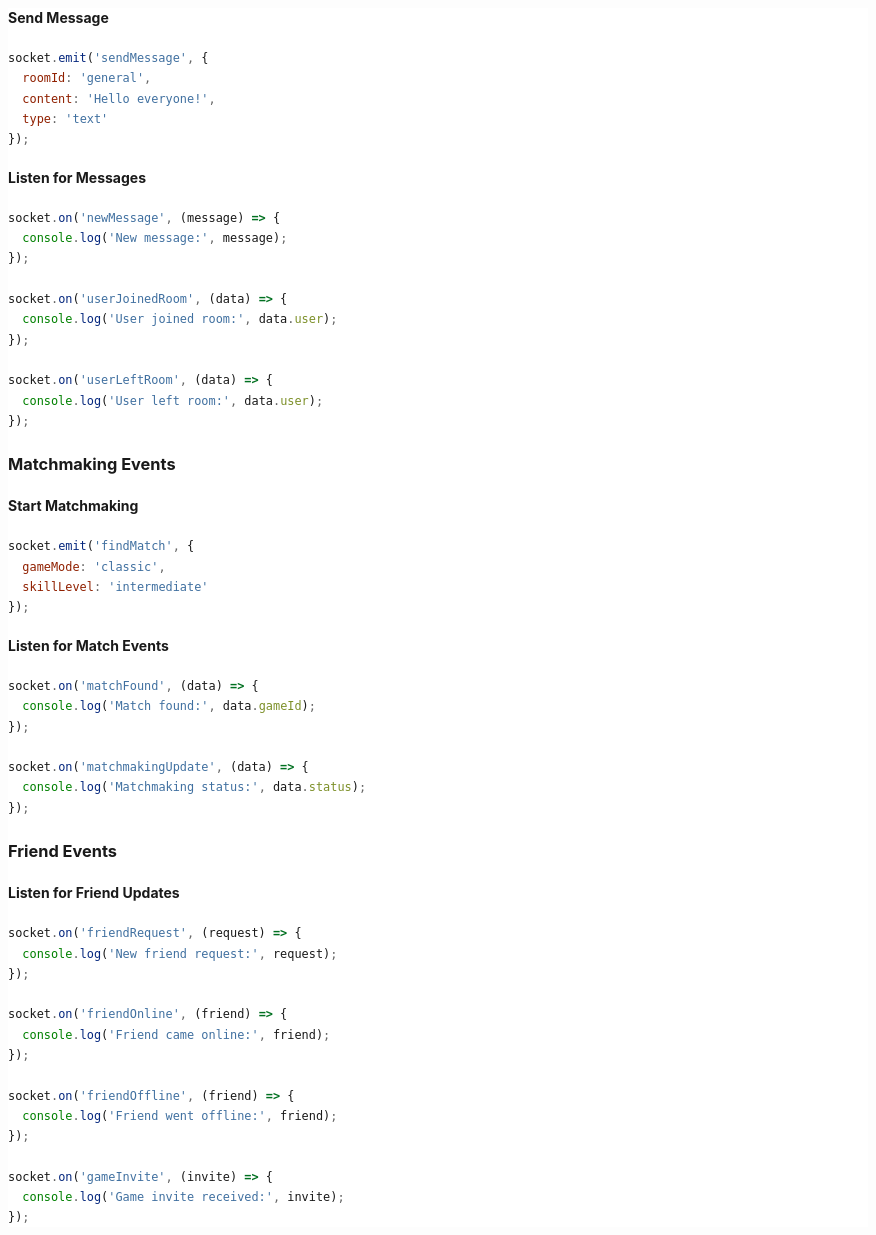 #### Send Message
```javascript
socket.emit('sendMessage', {
  roomId: 'general',
  content: 'Hello everyone!',
  type: 'text'
});
```

#### Listen for Messages
```javascript
socket.on('newMessage', (message) => {
  console.log('New message:', message);
});

socket.on('userJoinedRoom', (data) => {
  console.log('User joined room:', data.user);
});

socket.on('userLeftRoom', (data) => {
  console.log('User left room:', data.user);
});
```

### Matchmaking Events

#### Start Matchmaking
```javascript
socket.emit('findMatch', {
  gameMode: 'classic',
  skillLevel: 'intermediate'
});
```

#### Listen for Match Events
```javascript
socket.on('matchFound', (data) => {
  console.log('Match found:', data.gameId);
});

socket.on('matchmakingUpdate', (data) => {
  console.log('Matchmaking status:', data.status);
});
```

### Friend Events

#### Listen for Friend Updates
```javascript
socket.on('friendRequest', (request) => {
  console.log('New friend request:', request);
});

socket.on('friendOnline', (friend) => {
  console.log('Friend came online:', friend);
});

socket.on('friendOffline', (friend) => {
  console.log('Friend went offline:', friend);
});

socket.on('gameInvite', (invite) => {
  console.log('Game invite received:', invite);
});
```